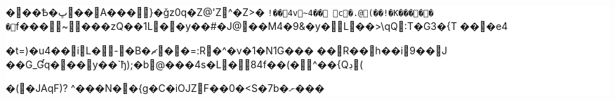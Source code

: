  ���Ҍ�ڀ��A���}�ǧz0q�Z@'Z^�Z>�
`!��4v~4�� c�.@(��!�K������` f���~���zQ��\ 1L��y��#�J@��M4�9&�y�L��>\qQ:T�G3�{T ���e4
 
 �t=)�u4��iL� -�B�ޗ��=:R�^�v�1�N1G��� ��R��h��i9��J  ��G\_Ɠq���y��`ђ);�b@���4s�L�⃚84 f��(�^��{Qڊ(
 
 �(� JAqF)?
^���N��{g�C�iOJZF��0�<S�7b�ށ���
 

















